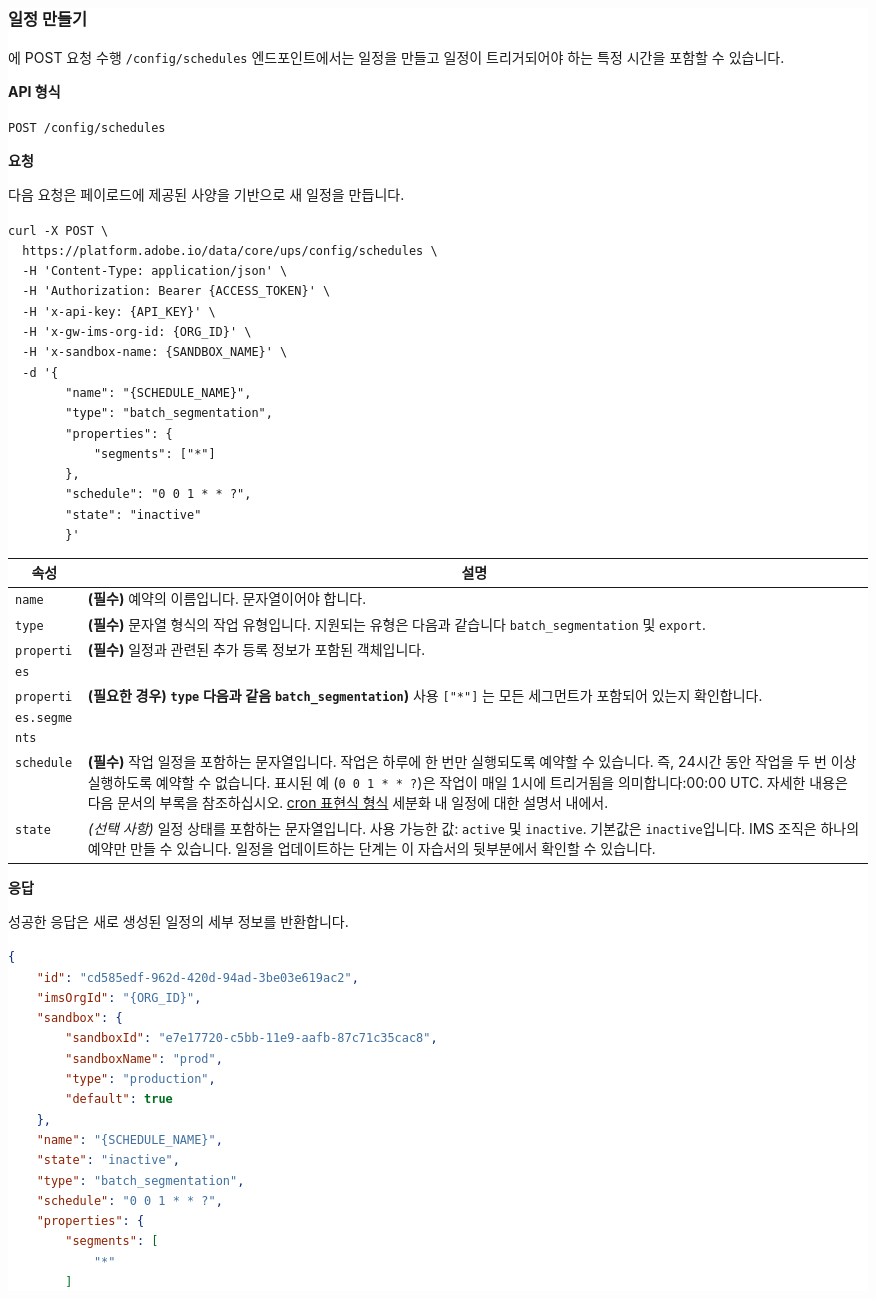 ### 일정 만들기

에 POST 요청 수행 `/config/schedules` 엔드포인트에서는 일정을 만들고 일정이 트리거되어야 하는 특정 시간을 포함할 수 있습니다.

**API 형식**

```http
POST /config/schedules
```

**요청**

다음 요청은 페이로드에 제공된 사양을 기반으로 새 일정을 만듭니다.

```shell
curl -X POST \
  https://platform.adobe.io/data/core/ups/config/schedules \
  -H 'Content-Type: application/json' \
  -H 'Authorization: Bearer {ACCESS_TOKEN}' \
  -H 'x-api-key: {API_KEY}' \
  -H 'x-gw-ims-org-id: {ORG_ID}' \
  -H 'x-sandbox-name: {SANDBOX_NAME}' \
  -d '{
        "name": "{SCHEDULE_NAME}",
        "type": "batch_segmentation",
        "properties": {
            "segments": ["*"]
        },
        "schedule": "0 0 1 * * ?",
        "state": "inactive"
        }'
```

| 속성 | 설명 |
| -------- | ----------- |
| `name` | **(필수)** 예약의 이름입니다. 문자열이어야 합니다. |
| `type` | **(필수)** 문자열 형식의 작업 유형입니다. 지원되는 유형은 다음과 같습니다 `batch_segmentation` 및 `export`. |
| `properties` | **(필수)** 일정과 관련된 추가 등록 정보가 포함된 객체입니다. |
| `properties.segments` | **(필요한 경우) `type` 다음과 같음 `batch_segmentation`)** 사용 `["*"]` 는 모든 세그먼트가 포함되어 있는지 확인합니다. |
| `schedule` | **(필수)** 작업 일정을 포함하는 문자열입니다. 작업은 하루에 한 번만 실행되도록 예약할 수 있습니다. 즉, 24시간 동안 작업을 두 번 이상 실행하도록 예약할 수 없습니다. 표시된 예 (`0 0 1 * * ?`)은 작업이 매일 1시에 트리거됨을 의미합니다:00:00 UTC. 자세한 내용은 다음 문서의 부록을 참조하십시오. [cron 표현식 형식](./schedules.md#appendix) 세분화 내 일정에 대한 설명서 내에서. |
| `state` | *(선택 사항)* 일정 상태를 포함하는 문자열입니다. 사용 가능한 값: `active` 및 `inactive`. 기본값은 `inactive`입니다. IMS 조직은 하나의 예약만 만들 수 있습니다. 일정을 업데이트하는 단계는 이 자습서의 뒷부분에서 확인할 수 있습니다. |

**응답**

성공한 응답은 새로 생성된 일정의 세부 정보를 반환합니다.

```json
{
    "id": "cd585edf-962d-420d-94ad-3be03e619ac2",
    "imsOrgId": "{ORG_ID}",
    "sandbox": {
        "sandboxId": "e7e17720-c5bb-11e9-aafb-87c71c35cac8",
        "sandboxName": "prod",
        "type": "production",
        "default": true
    },
    "name": "{SCHEDULE_NAME}",
    "state": "inactive",
    "type": "batch_segmentation",
    "schedule": "0 0 1 * * ?",
    "properties": {
        "segments": [
            "*"
        ]
```